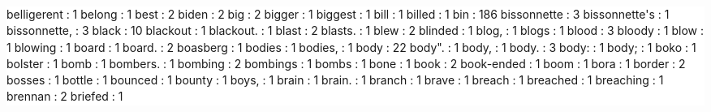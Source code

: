 belligerent : 1
belong : 1
best : 2
biden : 2
big : 2
bigger : 1
biggest : 1
bill : 1
billed : 1
bin : 186
bissonnette : 3
bissonnette's : 1
bissonnette, : 3
black : 10
blackout : 1
blackout. : 1
blast : 2
blasts. : 1
blew : 2
blinded : 1
blog, : 1
blogs : 1
blood : 3
bloody : 1
blow : 1
blowing : 1
board : 1
board. : 2
boasberg : 1
bodies : 1
bodies, : 1
body : 22
body". : 1
body, : 1
body. : 3
body: : 1
body; : 1
boko : 1
bolster : 1
bomb : 1
bombers. : 1
bombing : 2
bombings : 1
bombs : 1
bone : 1
book : 2
book-ended : 1
boom : 1
bora : 1
border : 2
bosses : 1
bottle : 1
bounced : 1
bounty : 1
boys, : 1
brain : 1
brain. : 1
branch : 1
brave : 1
breach : 1
breached : 1
breaching : 1
brennan : 2
briefed : 1